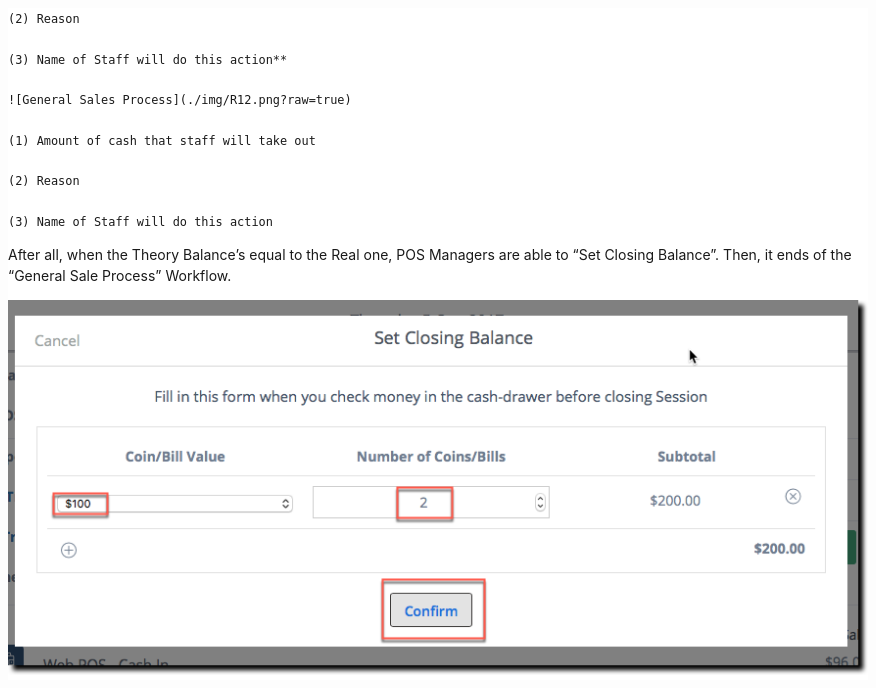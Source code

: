 	(2)	Reason

	(3)	Name of Staff will do this action**

	![General Sales Process](./img/R12.png?raw=true)

	(1)	Amount of cash that staff will take out

	(2)	Reason

	(3)	Name of Staff will do this action


After all, when the Theory Balance’s equal to the Real one, POS Managers are able to “Set Closing Balance”. Then, it ends of the “General Sale Process” Workflow. 

![General Sales Process](./img/R13.png?raw=true)
